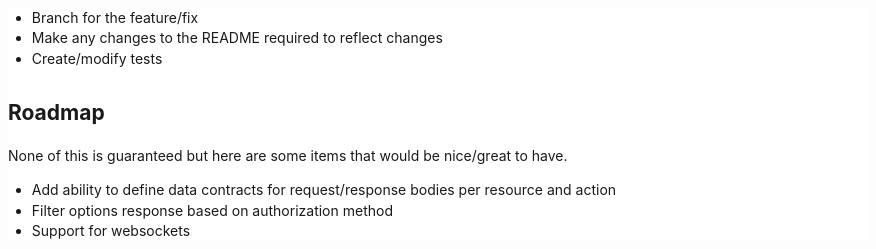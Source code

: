  * Branch for the feature/fix
 * Make any changes to the README required to reflect changes
 * Create/modify tests


## Roadmap
None of this is guaranteed but here are some items that would be nice/great to have.

 * Add ability to define data contracts for request/response bodies per resource and action
 * Filter options response based on authorization method
 * Support for websockets
